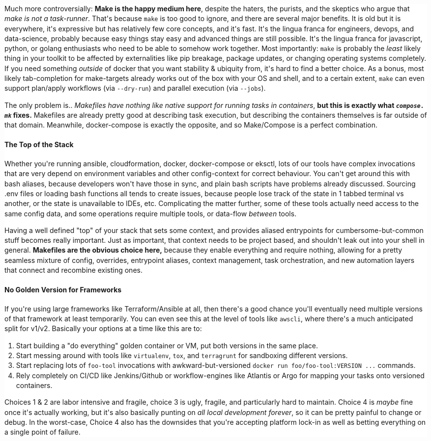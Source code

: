 Much more controversially: **Make is the happy medium here**, despite the haters, the purists, and the skeptics who argue that *make is not a task-runner*.  That's because `make` is too good to ignore, and there are several major benefits.  It is old but it is everywhere, it's expressive but has relatively few core concepts, and it's fast.  It's the lingua franca for engineers, devops, and data-science, probably because easy things stay easy and advanced things are still possible.  It's the lingua franca for javascript, python, or golang enthusiasts who need to be able to somehow work together.  Most importantly: `make` is probably the *least* likely thing in your toolkit to be affected by externalities like pip breakage, package updates, or changing operating systems completely.  If you need something *outside* of docker that you want stability & ubiquity from, it's hard to find a better choice.  As a bonus, most likely tab-completion for make-targets already works out of the box with your OS and shell, and to a certain extent, `make` can even support plan/apply workflows (via `--dry-run`) and parallel execution (via `--jobs`).  

The only problem is.. *Makefiles have nothing like native support for running tasks in containers*, **but this is exactly what *`compose.mk`* fixes.**  Makefiles are already pretty good at describing task execution, but describing the containers themselves is far outside of that domain.  Meanwhile, docker-compose is exactly the opposite, and so Make/Compose is a perfect combination.  

#### The Top of the Stack

Whether you're running ansible, cloudformation, docker, docker-compose or eksctl, lots of our tools have complex invocations that are very depend on environment variables and other config-context for correct behaviour.  You can't get around this with bash aliases, because developers won't have those in sync, and plain bash scripts have problems already discussed.  Sourcing .env files or loading bash functions all tends to create issues, because people lose track of the state in 1 tabbed terminal vs another, or the state is unavailable to IDEs, etc.  Complicating the matter further, some of these tools actually need access to the same config data, and some operations require multiple tools, or data-flow *between* tools.

Having a well defined "top" of your stack that sets some context, and provides aliased entrypoints for cumbersome-but-common stuff becomes really important.  Just as important, that context needs to be project based, and shouldn't leak out into your shell in general.  **Makefiles are the obvious choice here,** because they enable everything and require nothing, allowing for a pretty seamless mixture of config, overrides, entrypoint aliases, context management, task orchestration, and new automation layers that connect and recombine existing ones.



#### No Golden Version for Frameworks

If you're using large frameworks like Terraform/Ansible at all, then there's a good chance you'll eventually need multiple versions of that framework at least temporarily.  You can even see this at the level of tools like `awscli`, where there's a much anticipated split for v1/v2.   Basically your options at a time like this are to:

1. Start building a "do everything" golden container or VM, put both versions in the same place.
1. Start messing around with tools like `virtualenv`, `tox`, and `terragrunt` for sandboxing different versions.
1. Start replacing lots of `foo-tool` invocations with awkward-but-versioned `docker run foo/foo-tool:VERSION ...` commands.
1. Rely completely on CI/CD like Jenkins/Github or workflow-engines like Atlantis or Argo for mapping your tasks onto versioned containers.

Choices 1 & 2 are labor intensive and fragile, choice 3 is ugly, fragile, and particularly hard to maintain.  Choice 4 is *maybe* fine once it's actually working, but it's also basically punting on *all local development forever*, so it can be pretty painful to change or debug.  In the worst-case, Choice 4 also has the downsides that you're accepting platform lock-in as well as betting everything on a single point of failure.
